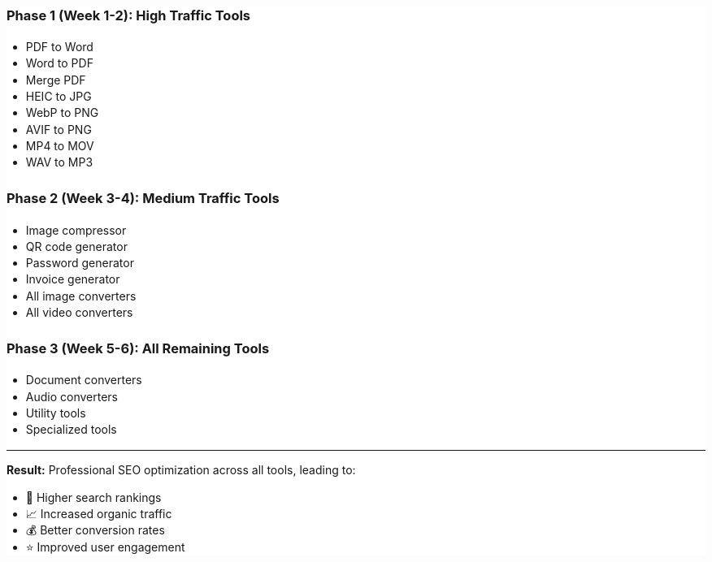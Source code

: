 ### Phase 1 (Week 1-2): High Traffic Tools
- PDF to Word
- Word to PDF
- Merge PDF
- HEIC to JPG
- WebP to PNG
- AVIF to PNG
- MP4 to MOV
- WAV to MP3

### Phase 2 (Week 3-4): Medium Traffic Tools
- Image compressor
- QR code generator
- Password generator
- Invoice generator
- All image converters
- All video converters

### Phase 3 (Week 5-6): All Remaining Tools
- Document converters
- Audio converters
- Utility tools
- Specialized tools

---

**Result:** Professional SEO optimization across all tools, leading to:
- 🚀 Higher search rankings
- 📈 Increased organic traffic
- 💰 Better conversion rates
- ⭐ Improved user engagement
